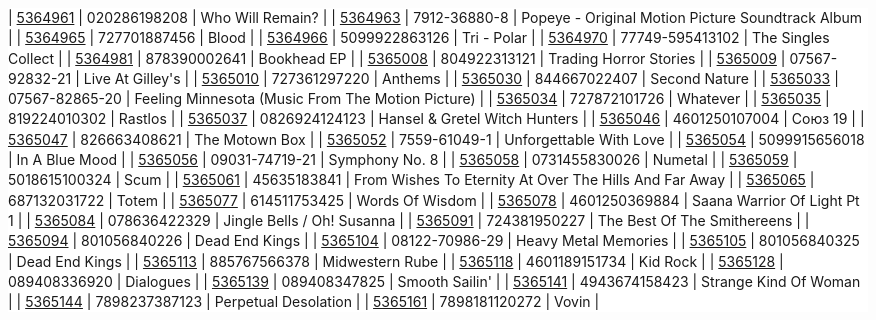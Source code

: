 | [5364961](https://www.discogs.com/release/5364961) | 020286198208 | Who Will Remain? |
| [5364963](https://www.discogs.com/release/5364963) | 7912-36880-8 | Popeye - Original Motion Picture Soundtrack Album |
| [5364965](https://www.discogs.com/release/5364965) | 727701887456 | Blood |
| [5364966](https://www.discogs.com/release/5364966) | 5099922863126 | Tri - Polar |
| [5364970](https://www.discogs.com/release/5364970) | 77749-595413102 | The Singles Collect |
| [5364981](https://www.discogs.com/release/5364981) | 878390002641 | Bookhead EP |
| [5365008](https://www.discogs.com/release/5365008) | 804922313121 | Trading Horror Stories |
| [5365009](https://www.discogs.com/release/5365009) | 07567-92832-21 | Live At Gilley's |
| [5365010](https://www.discogs.com/release/5365010) | 727361297220 | Anthems |
| [5365030](https://www.discogs.com/release/5365030) | 844667022407 | Second Nature |
| [5365033](https://www.discogs.com/release/5365033) | 07567-82865-20 | Feeling Minnesota (Music From The Motion Picture) |
| [5365034](https://www.discogs.com/release/5365034) | 727872101726 | Whatever |
| [5365035](https://www.discogs.com/release/5365035) | 819224010302 | Rastlos |
| [5365037](https://www.discogs.com/release/5365037) | 0826924124123 | Hansel & Gretel Witch Hunters |
| [5365046](https://www.discogs.com/release/5365046) | 4601250107004 | Союз 19 |
| [5365047](https://www.discogs.com/release/5365047) | 826663408621 | The Motown Box |
| [5365052](https://www.discogs.com/release/5365052) | 7559-61049-1 | Unforgettable With Love |
| [5365054](https://www.discogs.com/release/5365054) | 5099915656018 | In A Blue Mood |
| [5365056](https://www.discogs.com/release/5365056) | 09031-74719-21 | Symphony No. 8 |
| [5365058](https://www.discogs.com/release/5365058) | 0731455830026 | Numetal |
| [5365059](https://www.discogs.com/release/5365059) | 5018615100324 | Scum |
| [5365061](https://www.discogs.com/release/5365061) | 45635183841 | From Wishes To Eternity At Over The Hills And Far Away |
| [5365065](https://www.discogs.com/release/5365065) | 687132031722 | Totem |
| [5365077](https://www.discogs.com/release/5365077) | 614511753425 | Words Of Wisdom |
| [5365078](https://www.discogs.com/release/5365078) | 4601250369884 | Saana Warrior Of Light Pt 1 |
| [5365084](https://www.discogs.com/release/5365084) | 078636422329 | Jingle Bells / Oh! Susanna |
| [5365091](https://www.discogs.com/release/5365091) | 724381950227 | The Best Of The Smithereens |
| [5365094](https://www.discogs.com/release/5365094) | 801056840226 | Dead End Kings |
| [5365104](https://www.discogs.com/release/5365104) | 08122-70986-29 | Heavy Metal Memories |
| [5365105](https://www.discogs.com/release/5365105) | 801056840325 | Dead End Kings |
| [5365113](https://www.discogs.com/release/5365113) | 885767566378 | Midwestern Rube |
| [5365118](https://www.discogs.com/release/5365118) | 4601189151734 | Kid Rock |
| [5365128](https://www.discogs.com/release/5365128) | 089408336920 | Dialogues |
| [5365139](https://www.discogs.com/release/5365139) | 089408347825 | Smooth Sailin' |
| [5365141](https://www.discogs.com/release/5365141) | 4943674158423 | Strange Kind Of Woman |
| [5365144](https://www.discogs.com/release/5365144) | 7898237387123 | Perpetual Desolation |
| [5365161](https://www.discogs.com/release/5365161) | 7898181120272 | Vovin |